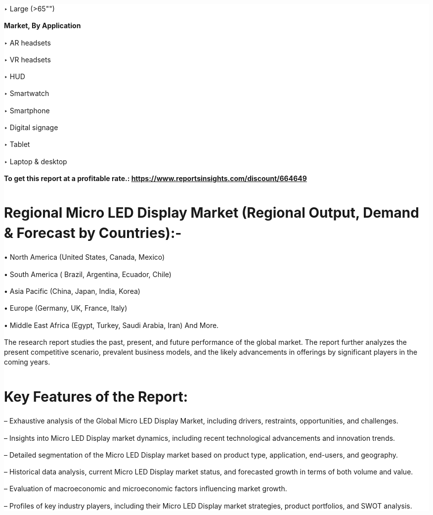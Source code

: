 ‣ Large (>65"")

<Strong>Market, By Application</Strong>

‣ AR headsets

‣ VR headsets

‣ HUD

‣ Smartwatch

‣ Smartphone

‣ Digital signage

‣ Tablet

‣ Laptop & desktop

<strong>To get this report at a profitable rate.: <a href=https://www.reportsinsights.com/discount/664649>https://www.reportsinsights.com/discount/664649</a></strong>

# <strong>Regional Micro LED Display Market (Regional Output, Demand &amp; Forecast by Countries):-</strong>

• North America (United States, Canada, Mexico)

• South America ( Brazil, Argentina, Ecuador, Chile)

• Asia Pacific (China, Japan, India, Korea)

• Europe (Germany, UK, France, Italy)

• Middle East Africa (Egypt, Turkey, Saudi Arabia, Iran) And More.

The research report studies the past, present, and future performance of the global market. The report further analyzes the present competitive scenario, prevalent business models, and the likely advancements in offerings by significant players in the coming years.

# <strong>Key Features of the Report:</strong>

– Exhaustive analysis of the Global Micro LED Display Market, including drivers, restraints, opportunities, and challenges.

– Insights into Micro LED Display market dynamics, including recent technological advancements and innovation trends.

– Detailed segmentation of the Micro LED Display market based on product type, application, end-users, and geography.

– Historical data analysis, current Micro LED Display market status, and forecasted growth in terms of both volume and value.

– Evaluation of macroeconomic and microeconomic factors influencing market growth.

– Profiles of key industry players, including their Micro LED Display market strategies, product portfolios, and SWOT analysis.
